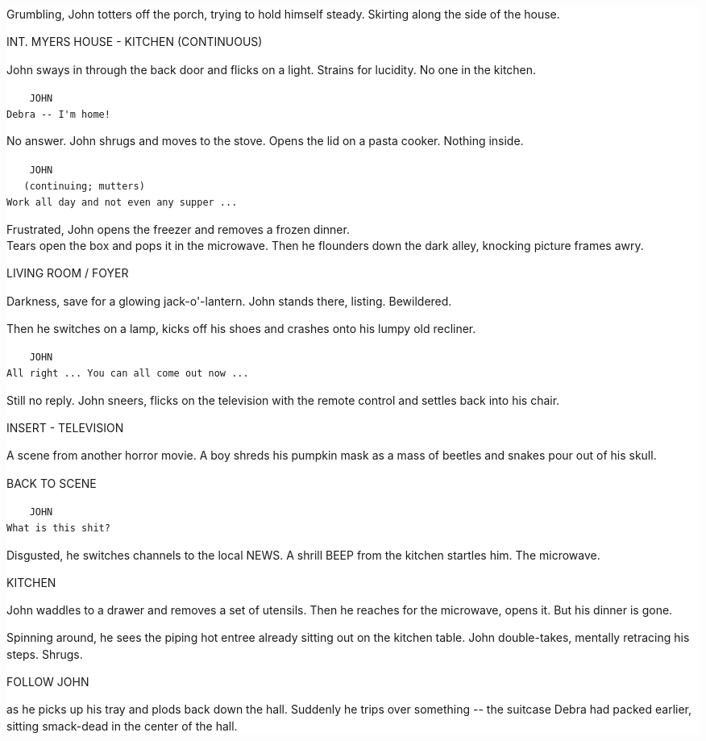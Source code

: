 Grumbling, John totters off the porch, trying to hold himself 
steady.  Skirting along the side of the house.

INT. MYERS HOUSE - KITCHEN (CONTINUOUS)

John sways in through the back door and flicks on a light.  Strains 
for lucidity.  No one in the kitchen.
		
		JOHN
	Debra -- I'm home!

No answer.  John shrugs and moves to the stove.  Opens the lid on a 
pasta cooker.  Nothing inside.
		
		JOHN
	   (continuing; mutters)
	Work all day and not even any supper ...

Frustrated, John opens the freezer and removes a frozen dinner.  
Tears open the box and pops it in the microwave.  Then he flounders 
down the dark alley, knocking picture frames awry.

LIVING ROOM / FOYER

Darkness, save for a glowing jack-o'-lantern.  John stands there, 
listing.  Bewildered.

Then he switches on a lamp, kicks off his shoes and crashes onto his 
lumpy old recliner.
		
		JOHN
	All right ... You can all come out now ...

Still no reply.  John sneers, flicks on the television with the 
remote control and settles back into his chair.

INSERT - TELEVISION

A scene from another horror movie.  A boy shreds his pumpkin mask as 
a mass of beetles and snakes pour out of his skull.

BACK TO SCENE
		
		JOHN
	What is this shit?

Disgusted, he switches channels to the local NEWS.  A shrill BEEP 
from the kitchen startles him.  The microwave.

KITCHEN

John waddles to a drawer and removes a set of utensils.  Then he 
reaches for the microwave, opens it.  But his dinner is gone.

Spinning around, he sees the piping hot entree already sitting out 
on the kitchen table.  John double-takes, mentally retracing his 
steps.  Shrugs.

FOLLOW JOHN

as he picks up his tray and plods back down the hall.  Suddenly he 
trips over something -- the suitcase Debra had packed earlier, 
sitting smack-dead in the center of the hall.
		